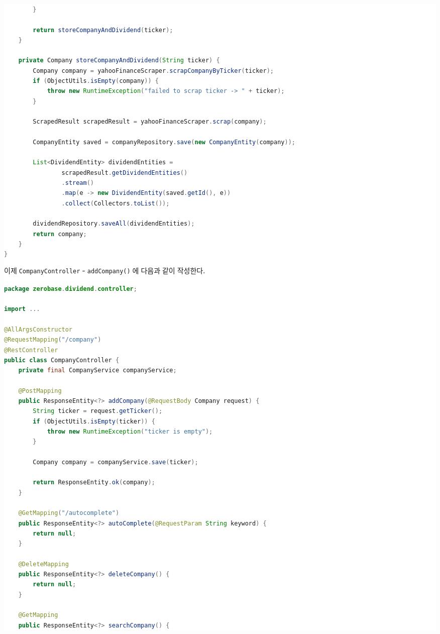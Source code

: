 ```java
        }
        
        return storeCompanyAndDividend(ticker);
    }
    
    private Company storeCompanyAndDividend(String ticker) {
        Company company = yahooFinanceScraper.scrapCompanyByTicker(ticker);
        if (ObjectUtils.isEmpty(company)) {
            throw new RuntimeException("failed to scrap ticker -> " + ticker);
        }
        
        ScrapedResult scrapedResult = yahooFinanceScraper.scrap(company);
        
        CompanyEntity saved = companyRepository.save(new CompanyEntity(company));
        
        List<DividendEntity> dividendEntities =
                scrapedResult.getDividendEntities()
                .stream()
                .map(e -> new DividendEntity(saved.getId(), e))
                .collect(Collectors.toList());
        
        dividendRepository.saveAll(dividendEntities);
        return company;
    }
}
```

이제 `CompanyController` - `addCompany()` 에 다음과 같이 작성한다.

```java
package zerobase.dividend.controller;

import ...

@AllArgsConstructor
@RequestMapping("/company")
@RestController
public class CompanyController {
    private final CompanyService companyService;
    
    @PostMapping
    public ResponseEntity<?> addCompany(@RequestBody Company request) {
        String ticker = request.getTicker();
        if (ObjectUtils.isEmpty(ticker)) {
            throw new RuntimeException("ticker is empty");
        }
        
        Company company = companyService.save(ticker);
        
        return ResponseEntity.ok(company);
    }
    
    @GetMapping("/autocomplete")
    public ResponseEntity<?> autoComplete(@RequestParam String keyword) {
        return null;
    }
    
    @DeleteMapping
    public ResponseEntity<?> deleteCompany() {
        return null;
    }
    
    @GetMapping
    public ResponseEntity<?> searchCompany() {
```
